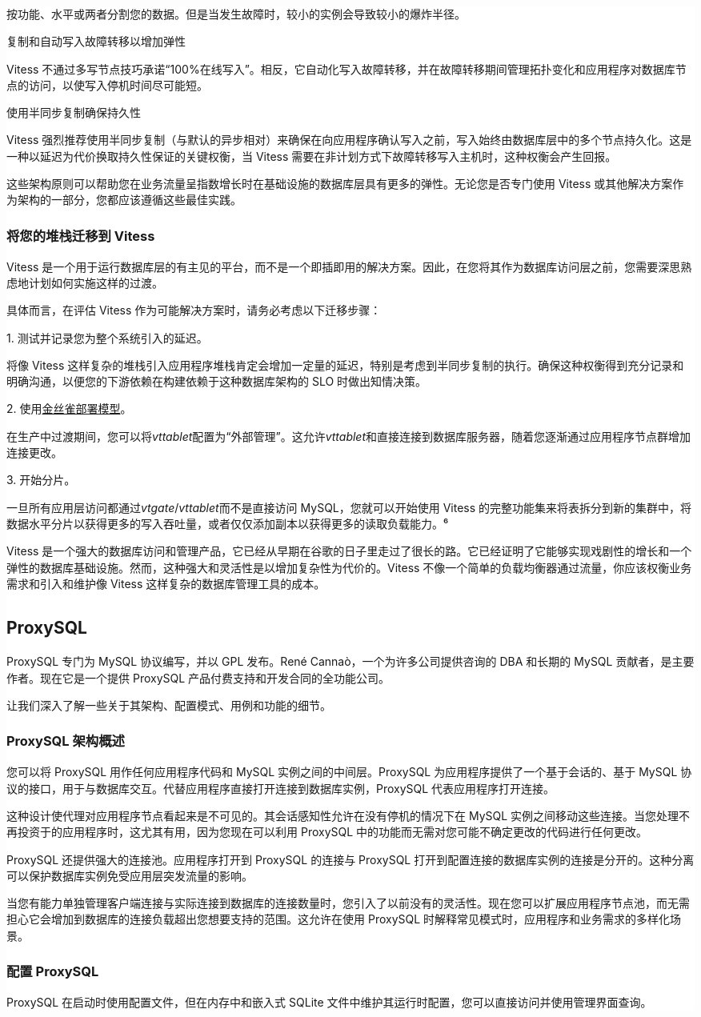 按功能、水平或两者分割您的数据。但是当发生故障时，较小的实例会导致较小的爆炸半径。

复制和自动写入故障转移以增加弹性

Vitess 不通过多写节点技巧承诺“100%在线写入”。相反，它自动化写入故障转移，并在故障转移期间管理拓扑变化和应用程序对数据库节点的访问，以使写入停机时间尽可能短。

使用半同步复制确保持久性

Vitess 强烈推荐使用半同步复制（与默认的异步相对）来确保在向应用程序确认写入之前，写入始终由数据库层中的多个节点持久化。这是一种以延迟为代价换取持久性保证的关键权衡，当 Vitess 需要在非计划方式下故障转移写入主机时，这种权衡会产生回报。

这些架构原则可以帮助您在业务流量呈指数增长时在基础设施的数据库层具有更多的弹性。无论您是否专门使用 Vitess 或其他解决方案作为架构的一部分，您都应该遵循这些最佳实践。

### 将您的堆栈迁移到 Vitess

Vitess 是一个用于运行数据库层的有主见的平台，而不是一个即插即用的解决方案。因此，在您将其作为数据库访问层之前，您需要深思熟虑地计划如何实施这样的过渡。

具体而言，在评估 Vitess 作为可能解决方案时，请务必考虑以下迁移步骤：

1\. 测试并记录您为整个系统引入的延迟。

将像 Vitess 这样复杂的堆栈引入应用程序堆栈肯定会增加一定量的延迟，特别是考虑到半同步复制的执行。确保这种权衡得到充分记录和明确沟通，以便您的下游依赖在构建依赖于这种数据库架构的 SLO 时做出知情决策。

2\. 使用[金丝雀部署模型](https://oreil.ly/ldtnN)。

在生产中过渡期间，您可以将*vttablet*配置为“外部管理”。这允许*vttablet*和直接连接到数据库服务器，随着您逐渐通过应用程序节点群增加连接更改。

3\. 开始分片。

一旦所有应用层访问都通过*vtgate*/*vttablet*而不是直接访问 MySQL，您就可以开始使用 Vitess 的完整功能集来将表拆分到新的集群中，将数据水平分片以获得更多的写入吞吐量，或者仅仅添加副本以获得更多的读取负载能力。⁶

Vitess 是一个强大的数据库访问和管理产品，它已经从早期在谷歌的日子里走过了很长的路。它已经证明了它能够实现戏剧性的增长和一个弹性的数据库基础设施。然而，这种强大和灵活性是以增加复杂性为代价的。Vitess 不像一个简单的负载均衡器通过流量，你应该权衡业务需求和引入和维护像 Vitess 这样复杂的数据库管理工具的成本。

## ProxySQL

ProxySQL 专门为 MySQL 协议编写，并以 GPL 发布。René Cannaò，一个为许多公司提供咨询的 DBA 和长期的 MySQL 贡献者，是主要作者。现在它是一个提供 ProxySQL 产品付费支持和开发合同的全功能公司。

让我们深入了解一些关于其架构、配置模式、用例和功能的细节。

### ProxySQL 架构概述

您可以将 ProxySQL 用作任何应用程序代码和 MySQL 实例之间的中间层。ProxySQL 为应用程序提供了一个基于会话的、基于 MySQL 协议的接口，用于与数据库交互。代替应用程序直接打开连接到数据库实例，ProxySQL 代表应用程序打开连接。

这种设计使代理对应用程序节点看起来是不可见的。其会话感知性允许在没有停机的情况下在 MySQL 实例之间移动这些连接。当您处理不再投资于的应用程序时，这尤其有用，因为您现在可以利用 ProxySQL 中的功能而无需对您可能不确定更改的代码进行任何更改。

ProxySQL 还提供强大的连接池。应用程序打开到 ProxySQL 的连接与 ProxySQL 打开到配置连接的数据库实例的连接是分开的。这种分离可以保护数据库实例免受应用层突发流量的影响。

当您有能力单独管理客户端连接与实际连接到数据库的连接数量时，您引入了以前没有的灵活性。现在您可以扩展应用程序节点池，而无需担心它会增加到数据库的连接负载超出您想要支持的范围。这允许在使用 ProxySQL 时解释常见模式时，应用程序和业务需求的多样化场景。

### 配置 ProxySQL

ProxySQL 在启动时使用配置文件，但在内存中和嵌入式 SQLite 文件中维护其运行时配置，您可以直接访问并使用管理界面查询。
